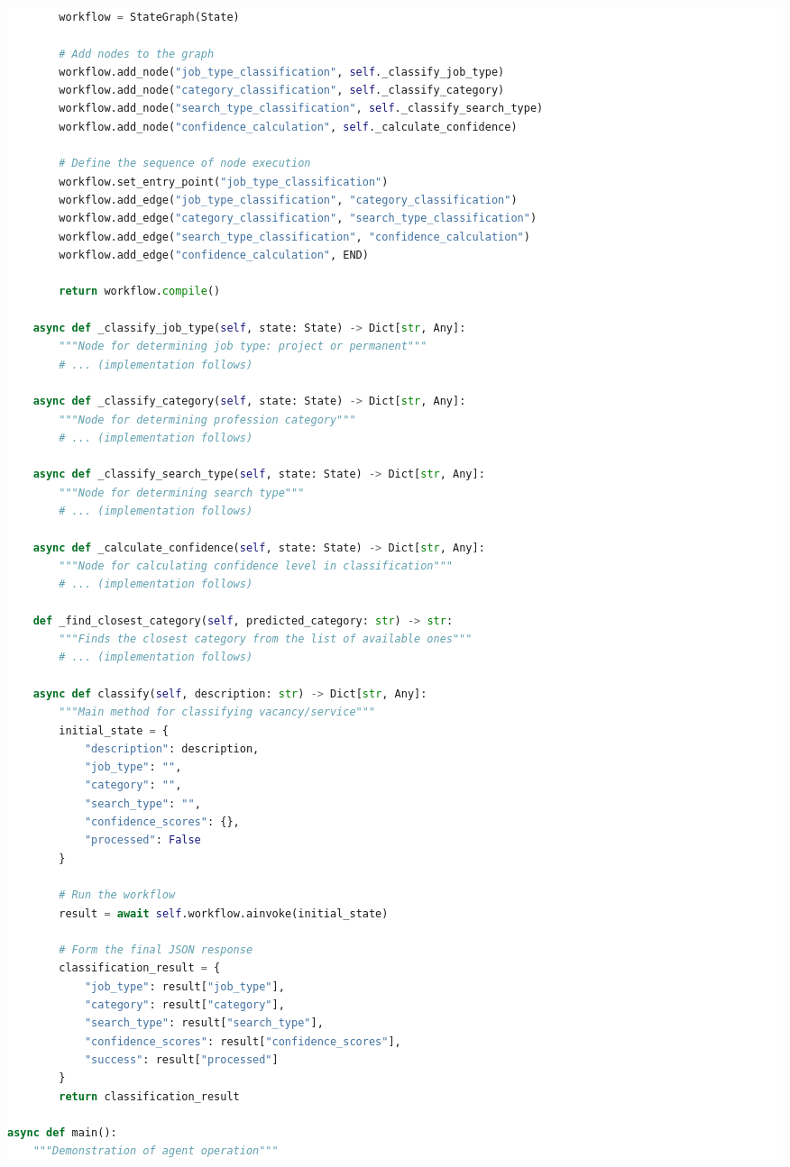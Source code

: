 ```python
        workflow = StateGraph(State)
        
        # Add nodes to the graph
        workflow.add_node("job_type_classification", self._classify_job_type)
        workflow.add_node("category_classification", self._classify_category)
        workflow.add_node("search_type_classification", self._classify_search_type)
        workflow.add_node("confidence_calculation", self._calculate_confidence)
        
        # Define the sequence of node execution
        workflow.set_entry_point("job_type_classification")
        workflow.add_edge("job_type_classification", "category_classification")
        workflow.add_edge("category_classification", "search_type_classification")
        workflow.add_edge("search_type_classification", "confidence_calculation")
        workflow.add_edge("confidence_calculation", END)
        
        return workflow.compile()

    async def _classify_job_type(self, state: State) -> Dict[str, Any]:
        """Node for determining job type: project or permanent"""
        # ... (implementation follows)
        
    async def _classify_category(self, state: State) -> Dict[str, Any]:
        """Node for determining profession category"""
        # ... (implementation follows)
        
    async def _classify_search_type(self, state: State) -> Dict[str, Any]:
        """Node for determining search type"""
        # ... (implementation follows)

    async def _calculate_confidence(self, state: State) -> Dict[str, Any]:
        """Node for calculating confidence level in classification"""
        # ... (implementation follows)

    def _find_closest_category(self, predicted_category: str) -> str:
        """Finds the closest category from the list of available ones"""
        # ... (implementation follows)

    async def classify(self, description: str) -> Dict[str, Any]:
        """Main method for classifying vacancy/service"""
        initial_state = {
            "description": description,
            "job_type": "",
            "category": "",
            "search_type": "",
            "confidence_scores": {},
            "processed": False
        }
        
        # Run the workflow
        result = await self.workflow.ainvoke(initial_state)
        
        # Form the final JSON response
        classification_result = {
            "job_type": result["job_type"],
            "category": result["category"],
            "search_type": result["search_type"],
            "confidence_scores": result["confidence_scores"],
            "success": result["processed"]
        }
        return classification_result

async def main():
    """Demonstration of agent operation"""
```